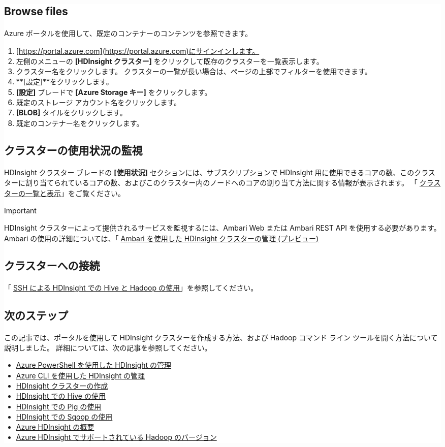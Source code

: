 ## <a name="browse-files"></a>Browse files
Azure ポータルを使用して、既定のコンテナーのコンテンツを参照できます。

1. [https://portal.azure.com](https://portal.azure.com)にサインインします。
2. 左側のメニューの **[HDInsight クラスター]** をクリックして既存のクラスターを一覧表示します。
3. クラスター名をクリックします。 クラスターの一覧が長い場合は、ページの上部でフィルターを使用できます。
4. **[設定]**をクリックします。
5. **[設定]** ブレードで **[Azure Storage キー]** をクリックします。
6. 既定のストレージ アカウント名をクリックします。
7. **[BLOB]** タイルをクリックします。
8. 既定のコンテナー名をクリックします。

## <a name="monitor-cluster-usage"></a>クラスターの使用状況の監視
HDInsight クラスター ブレードの **[使用状況]** セクションには、サブスクリプションで HDInsight 用に使用できるコアの数、このクラスターに割り当てられているコアの数、およびこのクラスター内のノードへのコアの割り当て方法に関する情報が表示されます。 「 [クラスターの一覧と表示](#list-and-show-clusters)」をご覧ください。

> [!IMPORTANT]
> HDInsight クラスターによって提供されるサービスを監視するには、Ambari Web または Ambari REST API を使用する必要があります。 Ambari の使用の詳細については、「 [Ambari を使用した HDInsight クラスターの管理 (プレビュー)](hdinsight-hadoop-manage-ambari.md)
> 
> 

## <a name="connect-to-a-cluster"></a>クラスターへの接続
「 [SSH による HDInsight での Hive と Hadoop の使用](hdinsight-hadoop-use-hive-ssh.md#ssh)」を参照してください。

## <a name="next-steps"></a>次のステップ
この記事では、ポータルを使用して HDInsight クラスターを作成する方法、および Hadoop コマンド ライン ツールを開く方法について説明しました。 詳細については、次の記事を参照してください。

* [Azure PowerShell を使用した HDInsight の管理](hdinsight-administer-use-powershell.md)
* [Azure CLI を使用した HDInsight の管理](hdinsight-administer-use-command-line.md)
* [HDInsight クラスターの作成](hdinsight-provision-clusters.md)
* [HDInsight での Hive の使用](hdinsight-use-hive.md)
* [HDInsight での Pig の使用](hdinsight-use-pig.md)
* [HDInsight での Sqoop の使用](hdinsight-use-sqoop.md)
* [Azure HDInsight の概要](hdinsight-hadoop-linux-tutorial-get-started.md)
* [Azure HDInsight でサポートされている Hadoop のバージョン](hdinsight-component-versioning.md)

[azure-portal]: https://portal.azure.com
[image-hadoopcommandline]: ./media/hdinsight-administer-use-portal-linux/hdinsight-hadoop-command-line.png "Hadoop command line"






